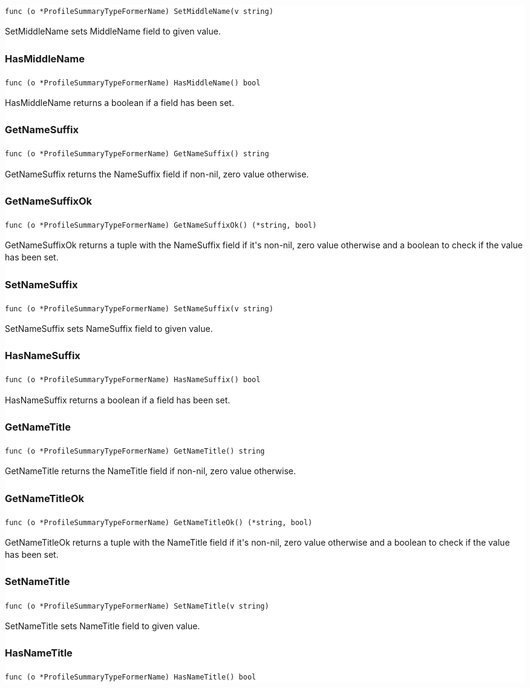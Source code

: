 `func (o *ProfileSummaryTypeFormerName) SetMiddleName(v string)`

SetMiddleName sets MiddleName field to given value.

### HasMiddleName

`func (o *ProfileSummaryTypeFormerName) HasMiddleName() bool`

HasMiddleName returns a boolean if a field has been set.

### GetNameSuffix

`func (o *ProfileSummaryTypeFormerName) GetNameSuffix() string`

GetNameSuffix returns the NameSuffix field if non-nil, zero value otherwise.

### GetNameSuffixOk

`func (o *ProfileSummaryTypeFormerName) GetNameSuffixOk() (*string, bool)`

GetNameSuffixOk returns a tuple with the NameSuffix field if it's non-nil, zero value otherwise
and a boolean to check if the value has been set.

### SetNameSuffix

`func (o *ProfileSummaryTypeFormerName) SetNameSuffix(v string)`

SetNameSuffix sets NameSuffix field to given value.

### HasNameSuffix

`func (o *ProfileSummaryTypeFormerName) HasNameSuffix() bool`

HasNameSuffix returns a boolean if a field has been set.

### GetNameTitle

`func (o *ProfileSummaryTypeFormerName) GetNameTitle() string`

GetNameTitle returns the NameTitle field if non-nil, zero value otherwise.

### GetNameTitleOk

`func (o *ProfileSummaryTypeFormerName) GetNameTitleOk() (*string, bool)`

GetNameTitleOk returns a tuple with the NameTitle field if it's non-nil, zero value otherwise
and a boolean to check if the value has been set.

### SetNameTitle

`func (o *ProfileSummaryTypeFormerName) SetNameTitle(v string)`

SetNameTitle sets NameTitle field to given value.

### HasNameTitle

`func (o *ProfileSummaryTypeFormerName) HasNameTitle() bool`
